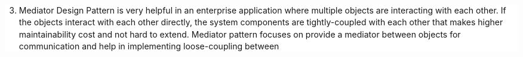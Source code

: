 3. Mediator Design Pattern is very helpful in an enterprise application where multiple
objects are interacting with each other. If the objects interact with each other directly, the
system components are tightly-coupled with each other that makes higher maintainability
cost and not hard to extend. Mediator pattern focuses on provide a mediator between
objects for communication and help in implementing loose-coupling between
